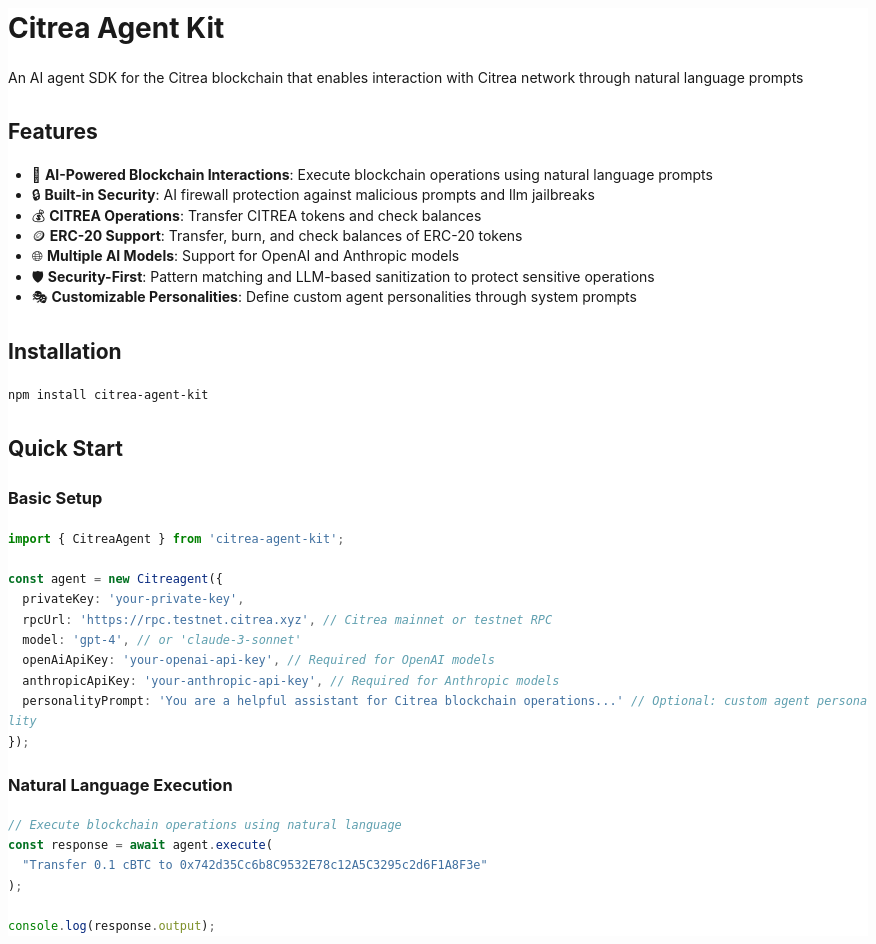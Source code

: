 # Citrea Agent Kit

An AI agent SDK for the Citrea blockchain that enables interaction with Citrea network through natural language prompts
## Features

- 🤖 **AI-Powered Blockchain Interactions**: Execute blockchain operations using natural language prompts
- 🔒 **Built-in Security**: AI firewall protection against malicious prompts and llm jailbreaks
- 💰 **CITREA Operations**: Transfer CITREA tokens and check balances
- 🪙 **ERC-20 Support**: Transfer, burn, and check balances of ERC-20 tokens
- 🌐 **Multiple AI Models**: Support for OpenAI and Anthropic models
- 🛡️ **Security-First**: Pattern matching and LLM-based sanitization to protect sensitive operations
- 🎭 **Customizable Personalities**: Define custom agent personalities through system prompts

## Installation

```bash
npm install citrea-agent-kit
```

## Quick Start

### Basic Setup

```typescript
import { CitreaAgent } from 'citrea-agent-kit';

const agent = new Citreagent({
  privateKey: 'your-private-key',
  rpcUrl: 'https://rpc.testnet.citrea.xyz', // Citrea mainnet or testnet RPC
  model: 'gpt-4', // or 'claude-3-sonnet'
  openAiApiKey: 'your-openai-api-key', // Required for OpenAI models
  anthropicApiKey: 'your-anthropic-api-key', // Required for Anthropic models
  personalityPrompt: 'You are a helpful assistant for Citrea blockchain operations...' // Optional: custom agent personality
});
```

### Natural Language Execution

```typescript
// Execute blockchain operations using natural language
const response = await agent.execute(
  "Transfer 0.1 cBTC to 0x742d35Cc6b8C9532E78c12A5C3295c2d6F1A8F3e"
);

console.log(response.output);
```
